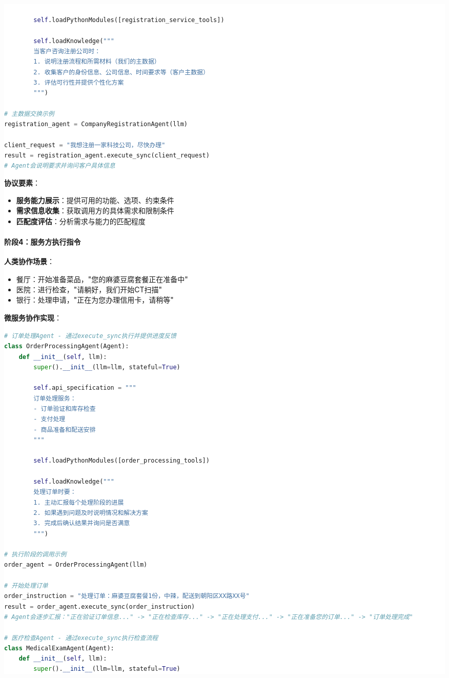 ```python
        
        self.loadPythonModules([registration_service_tools])
        
        self.loadKnowledge("""
        当客户咨询注册公司时：
        1. 说明注册流程和所需材料（我们的主数据）
        2. 收集客户的身份信息、公司信息、时间要求等（客户主数据）
        3. 评估可行性并提供个性化方案
        """)

# 主数据交换示例
registration_agent = CompanyRegistrationAgent(llm)

client_request = "我想注册一家科技公司，尽快办理"
result = registration_agent.execute_sync(client_request)
# Agent会说明要求并询问客户具体信息
```

**协议要素**：
- **服务能力展示**：提供可用的功能、选项、约束条件
- **需求信息收集**：获取调用方的具体需求和限制条件
- **匹配度评估**：分析需求与能力的匹配程度

#### 阶段4：服务方执行指令

**人类协作场景**：
- 餐厅：开始准备菜品，"您的麻婆豆腐套餐正在准备中"
- 医院：进行检查，"请躺好，我们开始CT扫描"
- 银行：处理申请，"正在为您办理信用卡，请稍等"

**微服务协作实现**：
```python
# 订单处理Agent - 通过execute_sync执行并提供进度反馈
class OrderProcessingAgent(Agent):
    def __init__(self, llm):
        super().__init__(llm=llm, stateful=True)
        
        self.api_specification = """
        订单处理服务：
        - 订单验证和库存检查
        - 支付处理
        - 商品准备和配送安排
        """
        
        self.loadPythonModules([order_processing_tools])
        
        self.loadKnowledge("""
        处理订单时要：
        1. 主动汇报每个处理阶段的进展
        2. 如果遇到问题及时说明情况和解决方案
        3. 完成后确认结果并询问是否满意
        """)

# 执行阶段的调用示例
order_agent = OrderProcessingAgent(llm)

# 开始处理订单
order_instruction = "处理订单：麻婆豆腐套餐1份，中辣，配送到朝阳区XX路XX号"
result = order_agent.execute_sync(order_instruction)
# Agent会逐步汇报："正在验证订单信息..." -> "正在检查库存..." -> "正在处理支付..." -> "正在准备您的订单..." -> "订单处理完成"

# 医疗检查Agent - 通过execute_sync执行检查流程
class MedicalExamAgent(Agent):
    def __init__(self, llm):
        super().__init__(llm=llm, stateful=True)
```